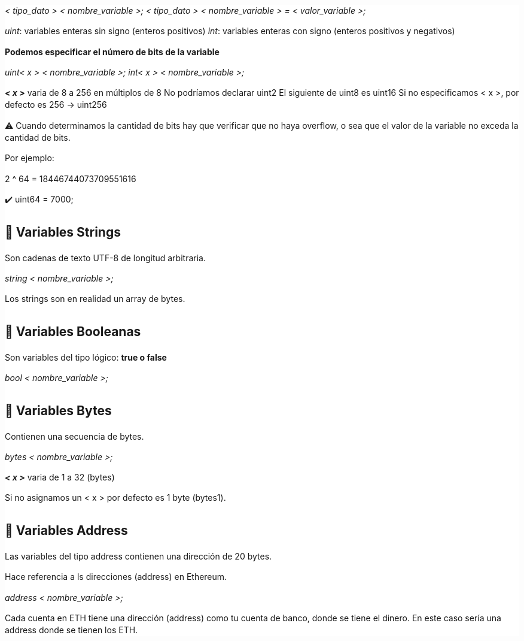 *< tipo_dato > < nombre_variable >;*
*< tipo_dato > < nombre_variable > = < valor_variable >;*

*uint*: variables enteras sin signo (enteros positivos)
*int*: variables enteras con signo (enteros positivos y negativos)

**Podemos especificar el número de bits de la variable**

*uint< x > < nombre_variable >;*
*int< x > < nombre_variable >;*

***< x >*** varia de 8 a 256 en múltiplos de 8
No podríamos declarar uint2
El siguiente de uint8 es uint16
Si no especificamos < x >, por defecto es 256 -> uint256

:warning: Cuando determinamos la cantidad de bits hay que verificar que no haya overflow, o sea que el valor de la variable no exceda la cantidad de bits.

Por ejemplo:

2 ^ 64 = 18446744073709551616

:heavy_check_mark: uint64 = 7000;

## :pushpin: Variables Strings

Son cadenas de texto UTF-8 de longitud arbitraria.

*string < nombre_variable >;*

Los strings son en realidad un array de bytes.

## :pushpin: Variables Booleanas

Son variables del tipo lógico: **true o false**

*bool < nombre_variable >;*

## :pushpin: Variables Bytes

Contienen una secuencia de bytes.

*bytes < nombre_variable >;*

***< x >*** varia de 1 a 32 (bytes)

Si no asignamos un < x > por defecto es 1 byte (bytes1).

## :pushpin: Variables Address

Las variables del tipo address contienen una dirección de 20 bytes.

Hace referencia a ls direcciones (address) en Ethereum.

*address < nombre_variable >;*

Cada cuenta en ETH tiene una dirección (address) como tu cuenta de banco, donde se tiene el dinero. En este caso sería una address donde se tienen los ETH.
